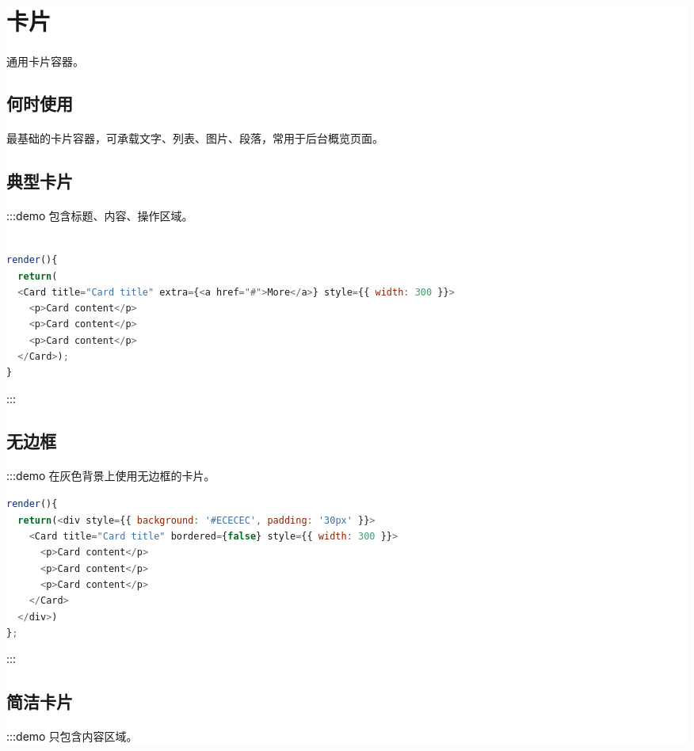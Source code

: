 # 卡片

通用卡片容器。

## 何时使用

最基础的卡片容器，可承载文字、列表、图片、段落，常用于后台概览页面。

## 典型卡片

:::demo 包含标题、内容、操作区域。

```js

render(){
  return(
  <Card title="Card title" extra={<a href="#">More</a>} style={{ width: 300 }}>
    <p>Card content</p>
    <p>Card content</p>
    <p>Card content</p>
  </Card>);
}
```
:::

<style>
.code-box-demo p {
  margin: 0;
}
</style>

## 无边框

:::demo 在灰色背景上使用无边框的卡片。

```js
render(){
  return(<div style={{ background: '#ECECEC', padding: '30px' }}>
    <Card title="Card title" bordered={false} style={{ width: 300 }}>
      <p>Card content</p>
      <p>Card content</p>
      <p>Card content</p>
    </Card>
  </div>)
};
```
:::

## 简洁卡片

:::demo 只包含内容区域。

